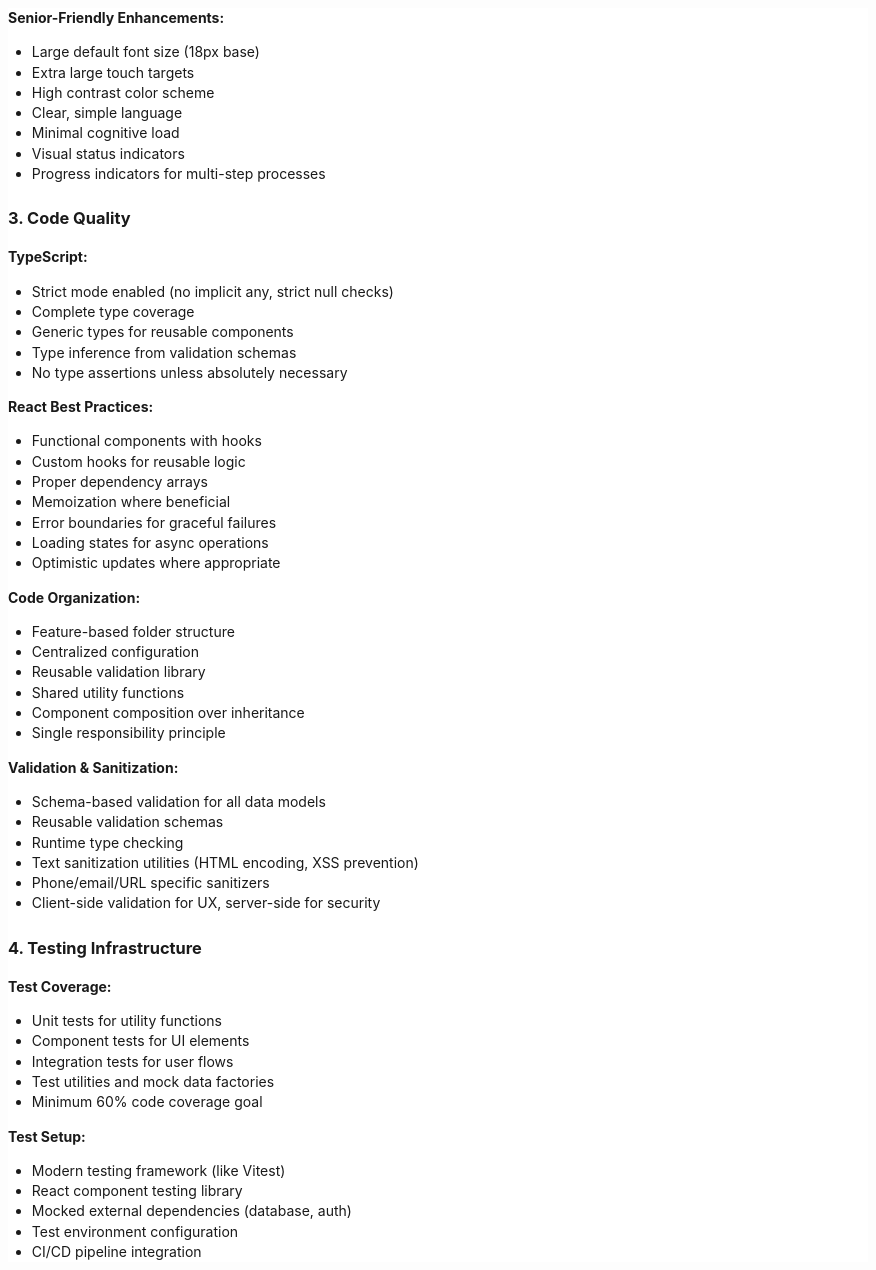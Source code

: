 **Senior-Friendly Enhancements:**
- Large default font size (18px base)
- Extra large touch targets
- High contrast color scheme
- Clear, simple language
- Minimal cognitive load
- Visual status indicators
- Progress indicators for multi-step processes

### 3. Code Quality

**TypeScript:**
- Strict mode enabled (no implicit any, strict null checks)
- Complete type coverage
- Generic types for reusable components
- Type inference from validation schemas
- No type assertions unless absolutely necessary

**React Best Practices:**
- Functional components with hooks
- Custom hooks for reusable logic
- Proper dependency arrays
- Memoization where beneficial
- Error boundaries for graceful failures
- Loading states for async operations
- Optimistic updates where appropriate

**Code Organization:**
- Feature-based folder structure
- Centralized configuration
- Reusable validation library
- Shared utility functions
- Component composition over inheritance
- Single responsibility principle

**Validation & Sanitization:**
- Schema-based validation for all data models
- Reusable validation schemas
- Runtime type checking
- Text sanitization utilities (HTML encoding, XSS prevention)
- Phone/email/URL specific sanitizers
- Client-side validation for UX, server-side for security

### 4. Testing Infrastructure

**Test Coverage:**
- Unit tests for utility functions
- Component tests for UI elements
- Integration tests for user flows
- Test utilities and mock data factories
- Minimum 60% code coverage goal

**Test Setup:**
- Modern testing framework (like Vitest)
- React component testing library
- Mocked external dependencies (database, auth)
- Test environment configuration
- CI/CD pipeline integration
